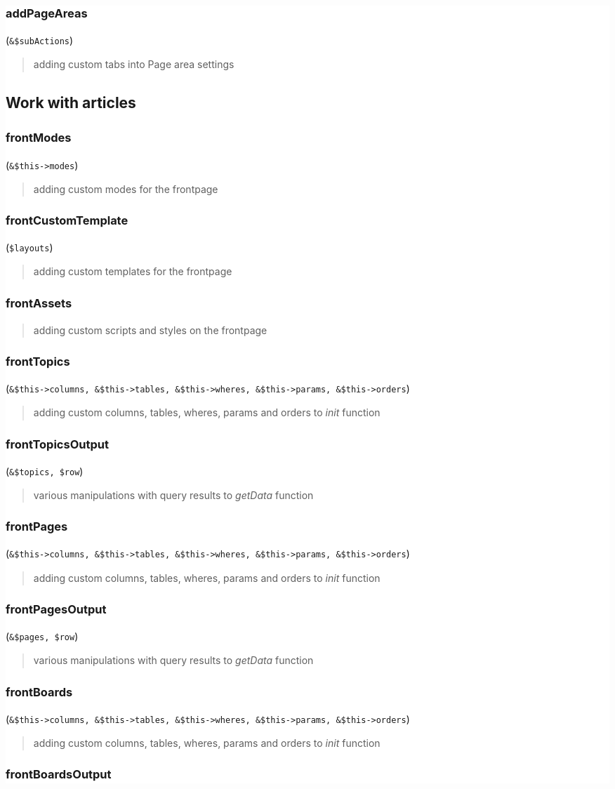 ### addPageAreas

(`&$subActions`)

> adding custom tabs into Page area settings

## Work with articles

### frontModes

(`&$this->modes`)

> adding custom modes for the frontpage

### frontCustomTemplate

(`$layouts`)

> adding custom templates for the frontpage

### frontAssets

> adding custom scripts and styles on the frontpage

### frontTopics

(`&$this->columns, &$this->tables, &$this->wheres, &$this->params, &$this->orders`)

> adding custom columns, tables, wheres, params and orders to _init_ function

### frontTopicsOutput

(`&$topics, $row`)

> various manipulations with query results to _getData_ function

### frontPages

(`&$this->columns, &$this->tables, &$this->wheres, &$this->params, &$this->orders`)

> adding custom columns, tables, wheres, params and orders to _init_ function

### frontPagesOutput

(`&$pages, $row`)

> various manipulations with query results to _getData_ function

### frontBoards

(`&$this->columns, &$this->tables, &$this->wheres, &$this->params, &$this->orders`)

> adding custom columns, tables, wheres, params and orders to _init_ function

### frontBoardsOutput
